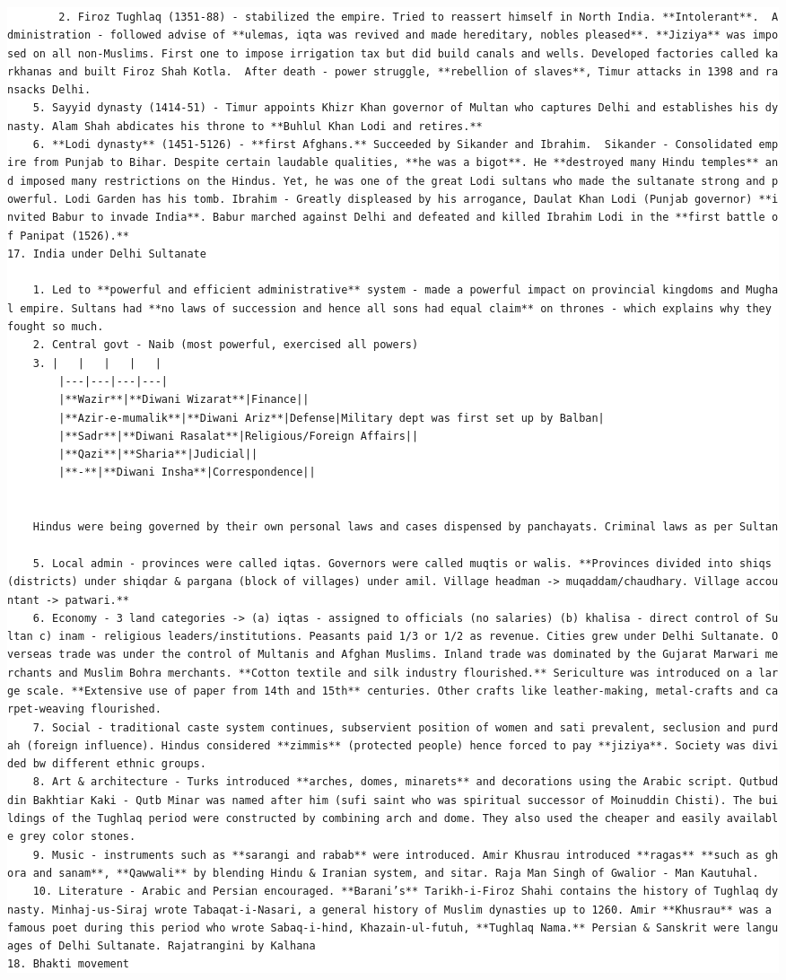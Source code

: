             2. Firoz Tughlaq (1351-88) - stabilized the empire. Tried to reassert himself in North India. **Intolerant**. ￼Administration - followed advise of **ulemas, iqta was revived and made hereditary, nobles pleased**. **Jiziya** was imposed on all non-Muslims. First one to impose irrigation tax but did build canals and wells. Developed factories called karkhanas and built Firoz Shah Kotla. ￼After death - power struggle, **rebellion of slaves**, Timur attacks in 1398 and ransacks Delhi.
        5. Sayyid dynasty (1414-51) - Timur appoints Khizr Khan governor of Multan who captures Delhi and establishes his dynasty. Alam Shah abdicates his throne to **Buhlul Khan Lodi and retires.**
        6. **Lodi dynasty** (1451-5126) - **first Afghans.** Succeeded by Sikander and Ibrahim. ￼Sikander - Consolidated empire from Punjab to Bihar. Despite certain laudable qualities, **he was a bigot**. He **destroyed many Hindu temples** and imposed many restrictions on the Hindus. Yet, he was one of the great Lodi sultans who made the sultanate strong and powerful. Lodi Garden has his tomb.￼Ibrahim - Greatly displeased by his arrogance, Daulat Khan Lodi (Punjab governor) **invited Babur to invade India**. Babur marched against Delhi and defeated and killed Ibrahim Lodi in the **first battle of Panipat (1526).**
    17. India under Delhi Sultanate
        
        1. Led to **powerful and efficient administrative** system - made a powerful impact on provincial kingdoms and Mughal empire. Sultans had **no laws of succession and hence all sons had equal claim** on thrones - which explains why they fought so much.
        2. Central govt - Naib (most powerful, exercised all powers)
        3. |   |   |   |   |
            |---|---|---|---|
            |**Wazir**|**Diwani Wizarat**|Finance||
            |**Azir-e-mumalik**|**Diwani Ariz**|Defense|Military dept was first set up by Balban|
            |**Sadr**|**Diwani Rasalat**|Religious/Foreign Affairs||
            |**Qazi**|**Sharia**|Judicial||
            |**-**|**Diwani Insha**|Correspondence||
            
        
        Hindus were being governed by their own personal laws and cases dispensed by panchayats. Criminal laws as per Sultan
        
        5. Local admin - provinces were called iqtas. Governors were called muqtis or walis. **Provinces divided into shiqs (districts) under shiqdar & pargana (block of villages) under amil. Village headman -> muqaddam/chaudhary. Village accountant -> patwari.**
        6. Economy - 3 land categories -> (a) iqtas - assigned to officials (no salaries) (b) khalisa - direct control of Sultan c) inam - religious leaders/institutions. Peasants paid 1/3 or 1/2 as revenue. Cities grew under Delhi Sultanate. Overseas trade was under the control of Multanis and Afghan Muslims. Inland trade was dominated by the Gujarat Marwari merchants and Muslim Bohra merchants. **Cotton textile and silk industry flourished.** Sericulture was introduced on a large scale. **Extensive use of paper from 14th and 15th** centuries. Other crafts like leather-making, metal-crafts and carpet-weaving flourished.
        7. Social - traditional caste system continues, subservient position of women and sati prevalent, seclusion and purdah (foreign influence). Hindus considered **zimmis** (protected people) hence forced to pay **jiziya**. Society was divided bw different ethnic groups.
        8. Art & architecture - Turks introduced **arches, domes, minarets** and decorations using the Arabic script. Qutbuddin Bakhtiar Kaki - Qutb Minar was named after him (sufi saint who was spiritual successor of Moinuddin Chisti). The buildings of the Tughlaq period were constructed by combining arch and dome. They also used the cheaper and easily available grey color stones.
        9. Music - instruments such as **sarangi and rabab** were introduced. Amir Khusrau introduced **ragas** **such as ghora and sanam**, **Qawwali** by blending Hindu & Iranian system, and sitar. Raja Man Singh of Gwalior - Man Kautuhal.
        10. Literature - Arabic and Persian encouraged. **Barani’s** Tarikh-i-Firoz Shahi contains the history of Tughlaq dynasty. Minhaj-us-Siraj wrote Tabaqat-i-Nasari, a general history of Muslim dynasties up to 1260. Amir **Khusrau** was a famous poet during this period who wrote Sabaq-i-hind, Khazain-ul-futuh, **Tughlaq Nama.** Persian & Sanskrit were languages of Delhi Sultanate. Rajatrangini by Kalhana
    18. Bhakti movement
        